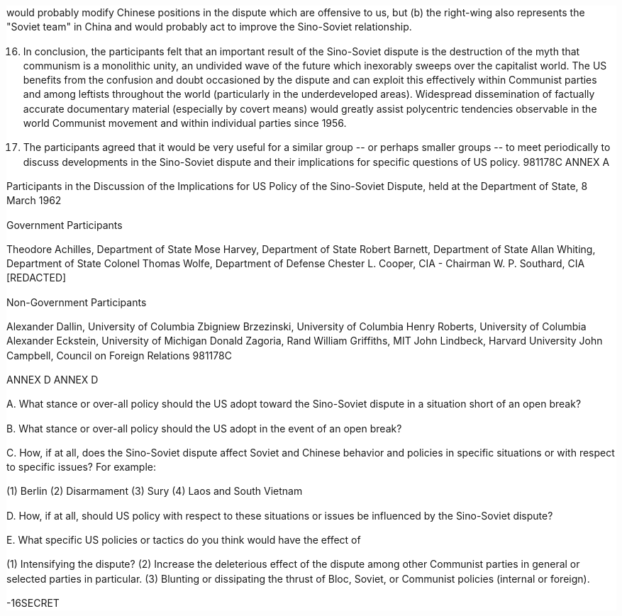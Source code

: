 would probably modify Chinese positions in the dispute which are offensive to us, but (b) the right-wing also represents the "Soviet team" in China and would probably act to improve the Sino-Soviet relationship.

16. In conclusion, the participants felt that an important result of the Sino-Soviet dispute is the destruction of the myth that communism is a monolithic unity, an undivided wave of the future which inexorably sweeps over the capitalist world. The US benefits from the confusion and doubt occasioned by the dispute and can exploit this effectively within Communist parties and among leftists throughout the world (particularly in the underdeveloped areas). Widespread dissemination of factually accurate documentary material (especially by covert means) would greatly assist polycentric tendencies observable in the world Communist movement and within individual parties since 1956.

17. The participants agreed that it would be very useful for a similar group -- or perhaps smaller groups -- to meet periodically to discuss developments in the Sino-Soviet dispute and their implications for specific questions of US policy. 981178C ANNEX A

Participants in the Discussion of the Implications for US Policy of the Sino-Soviet Dispute, held at the Department of State, 8 March 1962

Government Participants

Theodore Achilles, Department of State Mose Harvey, Department of State Robert Barnett, Department of State Allan Whiting, Department of State Colonel Thomas Wolfe, Department of Defense Chester L. Cooper, CIA - Chairman W. P. Southard, CIA [REDACTED]

Non-Government Participants

Alexander Dallin, University of Columbia Zbigniew Brzezinski, University of Columbia Henry Roberts, University of Columbia Alexander Eckstein, University of Michigan Donald Zagoria, Rand William Griffiths, MIT John Lindbeck, Harvard University John Campbell, Council on Foreign Relations 981178C

ANNEX D ANNEX D

A. What stance or over-all policy should the US adopt toward the Sino-Soviet dispute in a situation short of an open break?

B. What stance or over-all policy should the US adopt in the event of an open break?

C. How, if at all, does the Sino-Soviet dispute affect Soviet and Chinese behavior and policies in specific situations or with respect to specific issues? For example:

(1) Berlin (2) Disarmament (3) Sury (4) Laos and South Vietnam

D. How, if at all, should US policy with respect to these situations or issues be influenced by the Sino-Soviet dispute?

E. What specific US policies or tactics do you think would have the effect of

(1) Intensifying the dispute? (2) Increase the deleterious effect of the dispute among other Communist parties in general or selected parties in particular. (3) Blunting or dissipating the thrust of Bloc, Soviet, or Communist policies (internal or foreign).

-16SECRET
